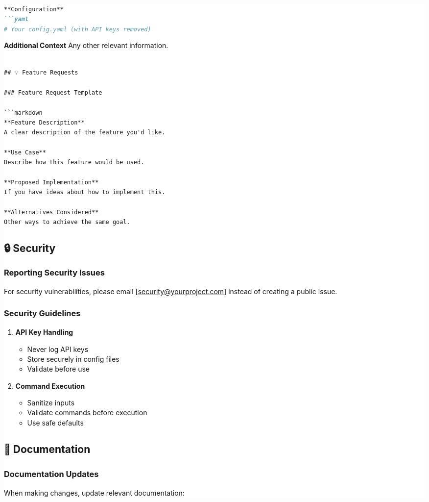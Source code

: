```markdown
**Configuration**
```yaml
# Your config.yaml (with API keys removed)
```

**Additional Context**
Any other relevant information.
```

## 💡 Feature Requests

### Feature Request Template

```markdown
**Feature Description**
A clear description of the feature you'd like.

**Use Case**
Describe how this feature would be used.

**Proposed Implementation**
If you have ideas about how to implement this.

**Alternatives Considered**
Other ways to achieve the same goal.
```

## 🔒 Security

### Reporting Security Issues

For security vulnerabilities, please email [security@yourproject.com] instead of creating a public issue.

### Security Guidelines

1. **API Key Handling**
   - Never log API keys
   - Store securely in config files
   - Validate before use

2. **Command Execution**
   - Sanitize inputs
   - Validate commands before execution
   - Use safe defaults

## 📝 Documentation

### Documentation Updates

When making changes, update relevant documentation:
